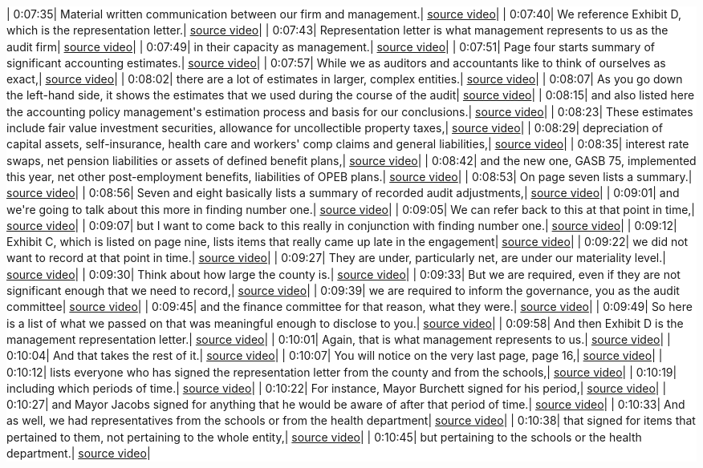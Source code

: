 | 0:07:35| Material written communication between our firm and management.| [source video](https://archive.org/details/CoComR265190128?start=455)|
| 0:07:40| We reference Exhibit D, which is the representation letter.| [source video](https://archive.org/details/CoComR265190128?start=460)|
| 0:07:43| Representation letter is what management represents to us as the audit firm| [source video](https://archive.org/details/CoComR265190128?start=463)|
| 0:07:49| in their capacity as management.| [source video](https://archive.org/details/CoComR265190128?start=469)|
| 0:07:51| Page four starts summary of significant accounting estimates.| [source video](https://archive.org/details/CoComR265190128?start=471)|
| 0:07:57| While we as auditors and accountants like to think of ourselves as exact,| [source video](https://archive.org/details/CoComR265190128?start=477)|
| 0:08:02| there are a lot of estimates in larger, complex entities.| [source video](https://archive.org/details/CoComR265190128?start=482)|
| 0:08:07| As you go down the left-hand side, it shows the estimates that we used during the course of the audit| [source video](https://archive.org/details/CoComR265190128?start=487)|
| 0:08:15| and also listed here the accounting policy management's estimation process and basis for our conclusions.| [source video](https://archive.org/details/CoComR265190128?start=495)|
| 0:08:23| These estimates include fair value investment securities, allowance for uncollectible property taxes,| [source video](https://archive.org/details/CoComR265190128?start=503)|
| 0:08:29| depreciation of capital assets, self-insurance, health care and workers' comp claims and general liabilities,| [source video](https://archive.org/details/CoComR265190128?start=509)|
| 0:08:35| interest rate swaps, net pension liabilities or assets of defined benefit plans,| [source video](https://archive.org/details/CoComR265190128?start=515)|
| 0:08:42| and the new one, GASB 75, implemented this year, net other post-employment benefits, liabilities of OPEB plans.| [source video](https://archive.org/details/CoComR265190128?start=522)|
| 0:08:53| On page seven lists a summary.| [source video](https://archive.org/details/CoComR265190128?start=533)|
| 0:08:56| Seven and eight basically lists a summary of recorded audit adjustments,| [source video](https://archive.org/details/CoComR265190128?start=536)|
| 0:09:01| and we're going to talk about this more in finding number one.| [source video](https://archive.org/details/CoComR265190128?start=541)|
| 0:09:05| We can refer back to this at that point in time,| [source video](https://archive.org/details/CoComR265190128?start=545)|
| 0:09:07| but I want to come back to this really in conjunction with finding number one.| [source video](https://archive.org/details/CoComR265190128?start=547)|
| 0:09:12| Exhibit C, which is listed on page nine, lists items that really came up late in the engagement| [source video](https://archive.org/details/CoComR265190128?start=552)|
| 0:09:22| we did not want to record at that point in time.| [source video](https://archive.org/details/CoComR265190128?start=562)|
| 0:09:27| They are under, particularly net, are under our materiality level.| [source video](https://archive.org/details/CoComR265190128?start=567)|
| 0:09:30| Think about how large the county is.| [source video](https://archive.org/details/CoComR265190128?start=570)|
| 0:09:33| But we are required, even if they are not significant enough that we need to record,| [source video](https://archive.org/details/CoComR265190128?start=573)|
| 0:09:39| we are required to inform the governance, you as the audit committee| [source video](https://archive.org/details/CoComR265190128?start=579)|
| 0:09:45| and the finance committee for that reason, what they were.| [source video](https://archive.org/details/CoComR265190128?start=585)|
| 0:09:49| So here is a list of what we passed on that was meaningful enough to disclose to you.| [source video](https://archive.org/details/CoComR265190128?start=589)|
| 0:09:58| And then Exhibit D is the management representation letter.| [source video](https://archive.org/details/CoComR265190128?start=598)|
| 0:10:01| Again, that is what management represents to us.| [source video](https://archive.org/details/CoComR265190128?start=601)|
| 0:10:04| And that takes the rest of it.| [source video](https://archive.org/details/CoComR265190128?start=604)|
| 0:10:07| You will notice on the very last page, page 16,| [source video](https://archive.org/details/CoComR265190128?start=607)|
| 0:10:12| lists everyone who has signed the representation letter from the county and from the schools,| [source video](https://archive.org/details/CoComR265190128?start=612)|
| 0:10:19| including which periods of time.| [source video](https://archive.org/details/CoComR265190128?start=619)|
| 0:10:22| For instance, Mayor Burchett signed for his period,| [source video](https://archive.org/details/CoComR265190128?start=622)|
| 0:10:27| and Mayor Jacobs signed for anything that he would be aware of after that period of time.| [source video](https://archive.org/details/CoComR265190128?start=627)|
| 0:10:33| And as well, we had representatives from the schools or from the health department| [source video](https://archive.org/details/CoComR265190128?start=633)|
| 0:10:38| that signed for items that pertained to them, not pertaining to the whole entity,| [source video](https://archive.org/details/CoComR265190128?start=638)|
| 0:10:45| but pertaining to the schools or the health department.| [source video](https://archive.org/details/CoComR265190128?start=645)|